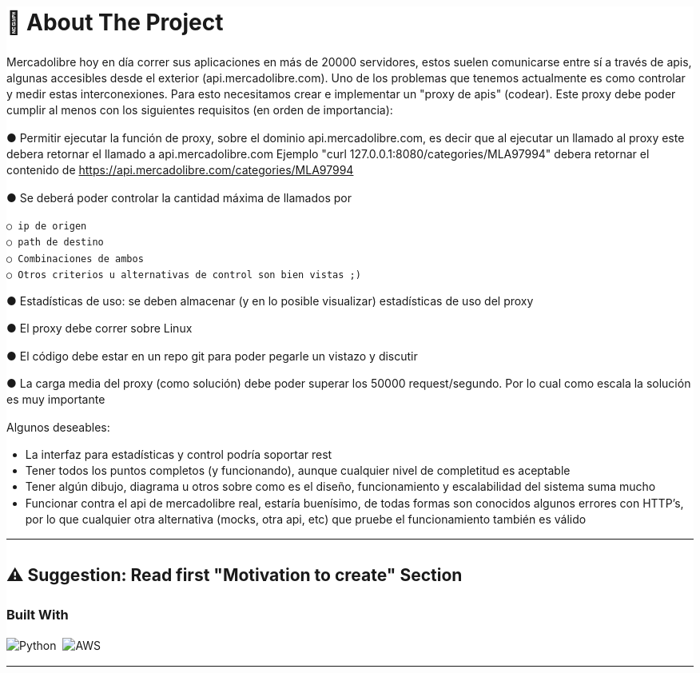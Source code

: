 </div>



# 🚧 About The Project

Mercadolibre hoy en día correr sus aplicaciones en más de 20000 servidores, estos suelen comunicarse entre sí a través de apis, algunas accesibles desde el exterior (api.mercadolibre.com).
Uno de los problemas que tenemos actualmente es como controlar y medir estas interconexiones. Para esto necesitamos crear e implementar un "proxy de apis" (codear).
Este proxy debe poder cumplir al menos con los siguientes requisitos (en orden de importancia):

● Permitir ejecutar la función de proxy, sobre el dominio api.mercadolibre.com, es decir que al ejecutar un llamado al proxy este debera retornar el llamado a api.mercadolibre.com
Ejemplo "curl 127.0.0.1:8080/categories/MLA97994" debera retornar el contenido de https://api.mercadolibre.com/categories/MLA97994

● Se deberá poder controlar la cantidad máxima de llamados por

    ○ ip de origen
    ○ path de destino
    ○ Combinaciones de ambos
    ○ Otros criterios u alternativas de control son bien vistas ;)
● Estadísticas de uso: se deben almacenar (y en lo posible visualizar) estadísticas de uso del proxy

● El proxy debe correr sobre Linux

● El código debe estar en un repo git para poder pegarle un vistazo y discutir

● La carga media del proxy (como solución) debe poder superar los 50000 request/segundo. Por lo cual como escala la solución es muy importante

Algunos deseables:
- La interfaz para estadísticas y control podría soportar rest
- Tener todos los puntos completos (y funcionando), aunque cualquier nivel de completitud es aceptable
- Tener algún dibujo, diagrama u otros sobre como es el diseño, funcionamiento y escalabilidad del sistema suma mucho
- Funcionar contra el api de mercadolibre real, estaría buenísimo, de todas formas son conocidos algunos errores con HTTP’s, por lo que cualquier otra alternativa (mocks, otra api, etc) que pruebe el funcionamiento también es válido

---
## ⚠️ Suggestion: Read first "Motivation to create" Section
### Built With

<p>
  <img src="https://raw.githubusercontent.com/devicons/devicon/master/icons/python/python-original-wordmark.svg" title="Python" alt="Python" width="100" height="100" />&nbsp;
    <img src="https://raw.githubusercontent.com/devicons/devicon/master/icons/amazonwebservices/amazonwebservices-plain-wordmark.svg" title="AWS" alt="AWS" width="100" height="100" />&nbsp;
</p>

---
